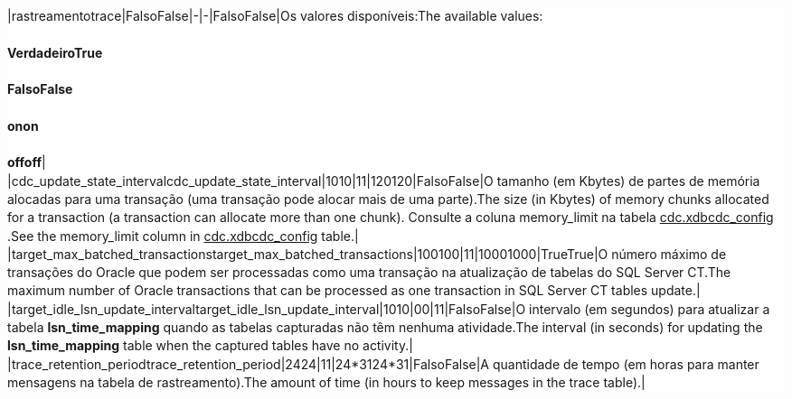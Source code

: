 |<span data-ttu-id="9fa51-210">rastreamento</span><span class="sxs-lookup"><span data-stu-id="9fa51-210">trace</span></span>|<span data-ttu-id="9fa51-211">Falso</span><span class="sxs-lookup"><span data-stu-id="9fa51-211">False</span></span>|-|-|<span data-ttu-id="9fa51-212">Falso</span><span class="sxs-lookup"><span data-stu-id="9fa51-212">False</span></span>|<span data-ttu-id="9fa51-213">Os valores disponíveis:</span><span class="sxs-lookup"><span data-stu-id="9fa51-213">The available values:</span></span><br /><br /> <span data-ttu-id="9fa51-214">**Verdadeiro**</span><span class="sxs-lookup"><span data-stu-id="9fa51-214">**True**</span></span><br /><br /> <span data-ttu-id="9fa51-215">**Falso**</span><span class="sxs-lookup"><span data-stu-id="9fa51-215">**False**</span></span><br /><br /> <span data-ttu-id="9fa51-216">**on**</span><span class="sxs-lookup"><span data-stu-id="9fa51-216">**on**</span></span><br /><br /> <span data-ttu-id="9fa51-217">**off**</span><span class="sxs-lookup"><span data-stu-id="9fa51-217">**off**</span></span>|  
|<span data-ttu-id="9fa51-218">cdc_update_state_interval</span><span class="sxs-lookup"><span data-stu-id="9fa51-218">cdc_update_state_interval</span></span>|<span data-ttu-id="9fa51-219">10</span><span class="sxs-lookup"><span data-stu-id="9fa51-219">10</span></span>|<span data-ttu-id="9fa51-220">1</span><span class="sxs-lookup"><span data-stu-id="9fa51-220">1</span></span>|<span data-ttu-id="9fa51-221">120</span><span class="sxs-lookup"><span data-stu-id="9fa51-221">120</span></span>|<span data-ttu-id="9fa51-222">Falso</span><span class="sxs-lookup"><span data-stu-id="9fa51-222">False</span></span>|<span data-ttu-id="9fa51-223">O tamanho (em Kbytes) de partes de memória alocadas para uma transação (uma transação pode alocar mais de uma parte).</span><span class="sxs-lookup"><span data-stu-id="9fa51-223">The size (in Kbytes) of memory chunks allocated for a transaction (a transaction can allocate more than one chunk).</span></span> <span data-ttu-id="9fa51-224">Consulte a coluna memory_limit na tabela [cdc.xdbcdc_config](the-oracle-cdc-databases.md#bkmk_cdcxdbcdc_config) .</span><span class="sxs-lookup"><span data-stu-id="9fa51-224">See the memory_limit column in [cdc.xdbcdc_config](the-oracle-cdc-databases.md#bkmk_cdcxdbcdc_config) table.</span></span>|  
|<span data-ttu-id="9fa51-225">target_max_batched_transactions</span><span class="sxs-lookup"><span data-stu-id="9fa51-225">target_max_batched_transactions</span></span>|<span data-ttu-id="9fa51-226">100</span><span class="sxs-lookup"><span data-stu-id="9fa51-226">100</span></span>|<span data-ttu-id="9fa51-227">1</span><span class="sxs-lookup"><span data-stu-id="9fa51-227">1</span></span>|<span data-ttu-id="9fa51-228">1000</span><span class="sxs-lookup"><span data-stu-id="9fa51-228">1000</span></span>|<span data-ttu-id="9fa51-229">True</span><span class="sxs-lookup"><span data-stu-id="9fa51-229">True</span></span>|<span data-ttu-id="9fa51-230">O número máximo de transações do Oracle que podem ser processadas como uma transação na atualização de tabelas do SQL Server CT.</span><span class="sxs-lookup"><span data-stu-id="9fa51-230">The maximum number of Oracle transactions that can be processed as one transaction in SQL Server CT tables update.</span></span>|  
|<span data-ttu-id="9fa51-231">target_idle_lsn_update_interval</span><span class="sxs-lookup"><span data-stu-id="9fa51-231">target_idle_lsn_update_interval</span></span>|<span data-ttu-id="9fa51-232">10</span><span class="sxs-lookup"><span data-stu-id="9fa51-232">10</span></span>|<span data-ttu-id="9fa51-233">0</span><span class="sxs-lookup"><span data-stu-id="9fa51-233">0</span></span>|<span data-ttu-id="9fa51-234">1</span><span class="sxs-lookup"><span data-stu-id="9fa51-234">1</span></span>|<span data-ttu-id="9fa51-235">Falso</span><span class="sxs-lookup"><span data-stu-id="9fa51-235">False</span></span>|<span data-ttu-id="9fa51-236">O intervalo (em segundos) para atualizar a tabela **lsn_time_mapping** quando as tabelas capturadas não têm nenhuma atividade.</span><span class="sxs-lookup"><span data-stu-id="9fa51-236">The interval (in seconds) for updating the **lsn_time_mapping** table when the captured tables have no activity.</span></span>|  
|<span data-ttu-id="9fa51-237">trace_retention_period</span><span class="sxs-lookup"><span data-stu-id="9fa51-237">trace_retention_period</span></span>|<span data-ttu-id="9fa51-238">24</span><span class="sxs-lookup"><span data-stu-id="9fa51-238">24</span></span>|<span data-ttu-id="9fa51-239">1</span><span class="sxs-lookup"><span data-stu-id="9fa51-239">1</span></span>|<span data-ttu-id="9fa51-240">24\*31</span><span class="sxs-lookup"><span data-stu-id="9fa51-240">24\*31</span></span>|<span data-ttu-id="9fa51-241">Falso</span><span class="sxs-lookup"><span data-stu-id="9fa51-241">False</span></span>|<span data-ttu-id="9fa51-242">A quantidade de tempo (em horas para manter mensagens na tabela de rastreamento).</span><span class="sxs-lookup"><span data-stu-id="9fa51-242">The amount of time (in hours to keep messages in the trace table).</span></span>|  